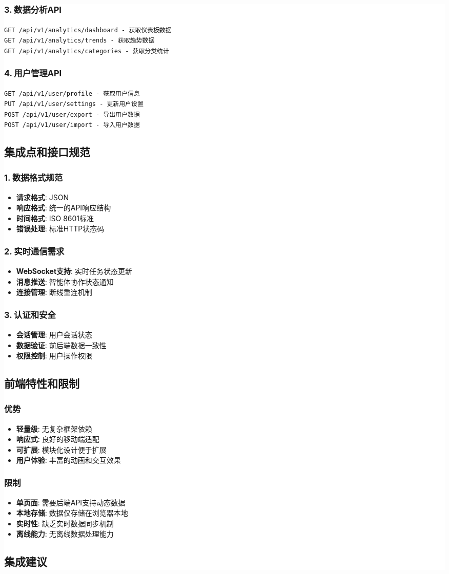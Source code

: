 ### 3. 数据分析API
```
GET /api/v1/analytics/dashboard - 获取仪表板数据
GET /api/v1/analytics/trends - 获取趋势数据
GET /api/v1/analytics/categories - 获取分类统计
```

### 4. 用户管理API
```
GET /api/v1/user/profile - 获取用户信息
PUT /api/v1/user/settings - 更新用户设置
POST /api/v1/user/export - 导出用户数据
POST /api/v1/user/import - 导入用户数据
```

## 集成点和接口规范

### 1. 数据格式规范
- **请求格式**: JSON
- **响应格式**: 统一的API响应结构
- **时间格式**: ISO 8601标准
- **错误处理**: 标准HTTP状态码

### 2. 实时通信需求
- **WebSocket支持**: 实时任务状态更新
- **消息推送**: 智能体协作状态通知
- **连接管理**: 断线重连机制

### 3. 认证和安全
- **会话管理**: 用户会话状态
- **数据验证**: 前后端数据一致性
- **权限控制**: 用户操作权限

## 前端特性和限制

### 优势
- **轻量级**: 无复杂框架依赖
- **响应式**: 良好的移动端适配
- **可扩展**: 模块化设计便于扩展
- **用户体验**: 丰富的动画和交互效果

### 限制
- **单页面**: 需要后端API支持动态数据
- **本地存储**: 数据仅存储在浏览器本地
- **实时性**: 缺乏实时数据同步机制
- **离线能力**: 无离线数据处理能力

## 集成建议
